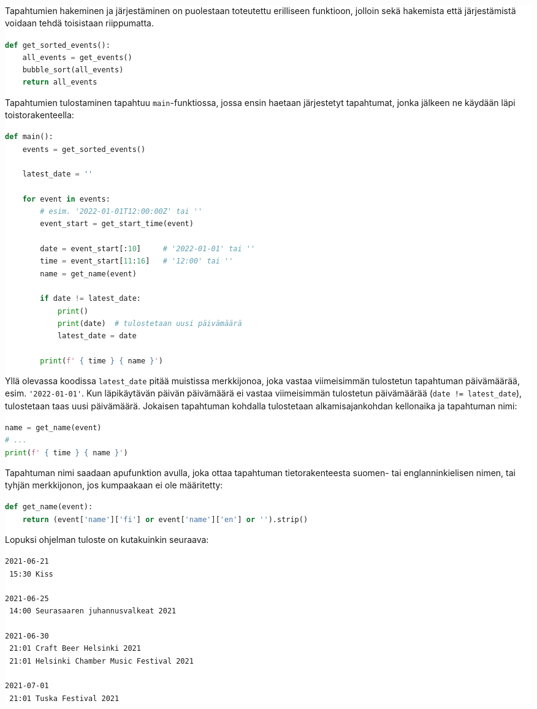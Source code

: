 Tapahtumien hakeminen ja järjestäminen on puolestaan toteutettu erilliseen funktioon, jolloin sekä hakemista että järjestämistä voidaan tehdä toisistaan riippumatta.

```python
def get_sorted_events():
    all_events = get_events()
    bubble_sort(all_events)
    return all_events
```

Tapahtumien tulostaminen tapahtuu `main`-funktiossa, jossa ensin haetaan järjestetyt tapahtumat, jonka jälkeen ne käydään läpi toistorakenteella:

```python
def main():
    events = get_sorted_events()

    latest_date = ''

    for event in events:
        # esim. '2022-01-01T12:00:00Z' tai ''
        event_start = get_start_time(event)

        date = event_start[:10]     # '2022-01-01' tai ''
        time = event_start[11:16]   # '12:00' tai ''
        name = get_name(event)

        if date != latest_date:
            print()
            print(date)  # tulostetaan uusi päivämäärä
            latest_date = date

        print(f' { time } { name }')
```

Yllä olevassa koodissa `latest_date` pitää muistissa merkkijonoa, joka vastaa viimeisimmän tulostetun tapahtuman päivämäärää, esim. `'2022-01-01'`. Kun läpikäytävän päivän päivämäärä ei vastaa viimeisimmän tulostetun päivämäärää (`date != latest_date`), tulostetaan taas uusi päivämäärä. Jokaisen tapahtuman kohdalla tulostetaan alkamisajankohdan kellonaika ja tapahtuman nimi:

```python
name = get_name(event)
# ...
print(f' { time } { name }')
```

Tapahtuman nimi saadaan apufunktion avulla, joka ottaa tapahtuman tietorakenteesta suomen- tai englanninkielisen nimen, tai tyhjän merkkijonon, jos kumpaakaan ei ole määritetty:

```python
def get_name(event):
    return (event['name']['fi'] or event['name']['en'] or '').strip()
```

Lopuksi ohjelman tuloste on kutakuinkin seuraava:

```
2021-06-21
 15:30 Kiss

2021-06-25
 14:00 Seurasaaren juhannusvalkeat 2021

2021-06-30
 21:01 Craft Beer Helsinki 2021
 21:01 Helsinki Chamber Music Festival 2021

2021-07-01
 21:01 Tuska Festival 2021
```